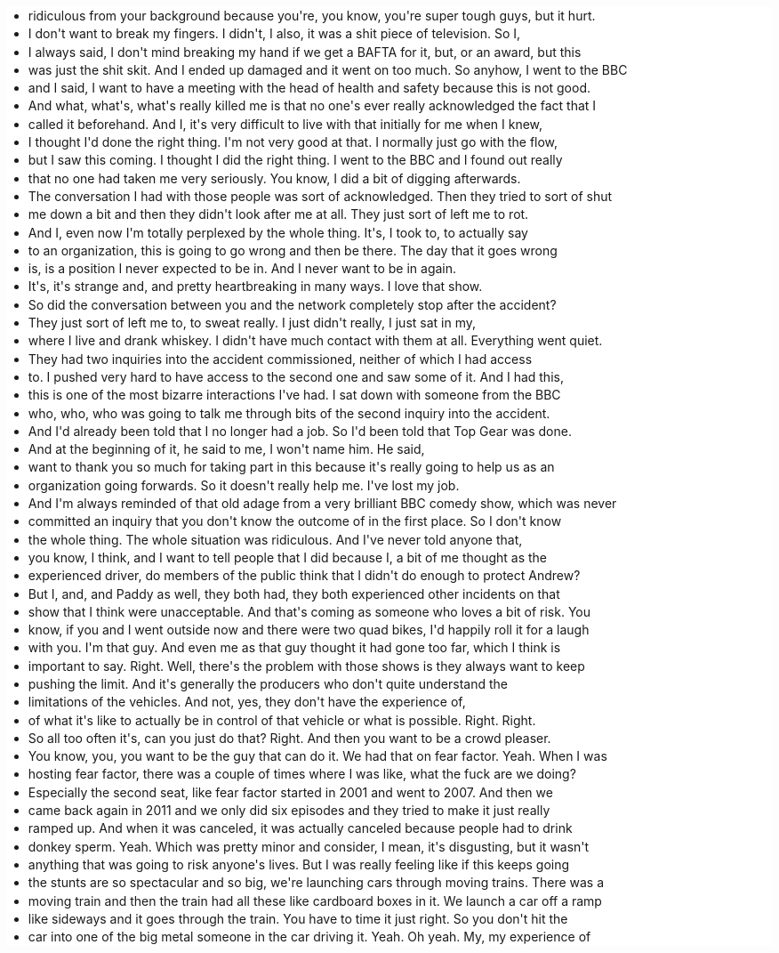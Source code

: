 *  ridiculous from your background because you're, you know, you're super tough guys, but it hurt.
*  I don't want to break my fingers. I didn't, I also, it was a shit piece of television. So I,
*  I always said, I don't mind breaking my hand if we get a BAFTA for it, but, or an award, but this
*  was just the shit skit. And I ended up damaged and it went on too much. So anyhow, I went to the BBC
*  and I said, I want to have a meeting with the head of health and safety because this is not good.
*  And what, what's, what's really killed me is that no one's ever really acknowledged the fact that I
*  called it beforehand. And I, it's very difficult to live with that initially for me when I knew,
*  I thought I'd done the right thing. I'm not very good at that. I normally just go with the flow,
*  but I saw this coming. I thought I did the right thing. I went to the BBC and I found out really
*  that no one had taken me very seriously. You know, I did a bit of digging afterwards.
*  The conversation I had with those people was sort of acknowledged. Then they tried to sort of shut
*  me down a bit and then they didn't look after me at all. They just sort of left me to rot.
*  And I, even now I'm totally perplexed by the whole thing. It's, I took to, to actually say
*  to an organization, this is going to go wrong and then be there. The day that it goes wrong
*  is, is a position I never expected to be in. And I never want to be in again.
*  It's, it's strange and, and pretty heartbreaking in many ways. I love that show.
*  So did the conversation between you and the network completely stop after the accident?
*  They just sort of left me to, to sweat really. I just didn't really, I just sat in my,
*  where I live and drank whiskey. I didn't have much contact with them at all. Everything went quiet.
*  They had two inquiries into the accident commissioned, neither of which I had access
*  to. I pushed very hard to have access to the second one and saw some of it. And I had this,
*  this is one of the most bizarre interactions I've had. I sat down with someone from the BBC
*  who, who, who was going to talk me through bits of the second inquiry into the accident.
*  And I'd already been told that I no longer had a job. So I'd been told that Top Gear was done.
*  And at the beginning of it, he said to me, I won't name him. He said,
*  want to thank you so much for taking part in this because it's really going to help us as an
*  organization going forwards. So it doesn't really help me. I've lost my job.
*  And I'm always reminded of that old adage from a very brilliant BBC comedy show, which was never
*  committed an inquiry that you don't know the outcome of in the first place. So I don't know
*  the whole thing. The whole situation was ridiculous. And I've never told anyone that,
*  you know, I think, and I want to tell people that I did because I, a bit of me thought as the
*  experienced driver, do members of the public think that I didn't do enough to protect Andrew?
*  But I, and, and Paddy as well, they both had, they both experienced other incidents on that
*  show that I think were unacceptable. And that's coming as someone who loves a bit of risk. You
*  know, if you and I went outside now and there were two quad bikes, I'd happily roll it for a laugh
*  with you. I'm that guy. And even me as that guy thought it had gone too far, which I think is
*  important to say. Right. Well, there's the problem with those shows is they always want to keep
*  pushing the limit. And it's generally the producers who don't quite understand the
*  limitations of the vehicles. And not, yes, they don't have the experience of,
*  of what it's like to actually be in control of that vehicle or what is possible. Right. Right.
*  So all too often it's, can you just do that? Right. And then you want to be a crowd pleaser.
*  You know, you, you want to be the guy that can do it. We had that on fear factor. Yeah. When I was
*  hosting fear factor, there was a couple of times where I was like, what the fuck are we doing?
*  Especially the second seat, like fear factor started in 2001 and went to 2007. And then we
*  came back again in 2011 and we only did six episodes and they tried to make it just really
*  ramped up. And when it was canceled, it was actually canceled because people had to drink
*  donkey sperm. Yeah. Which was pretty minor and consider, I mean, it's disgusting, but it wasn't
*  anything that was going to risk anyone's lives. But I was really feeling like if this keeps going
*  the stunts are so spectacular and so big, we're launching cars through moving trains. There was a
*  moving train and then the train had all these like cardboard boxes in it. We launch a car off a ramp
*  like sideways and it goes through the train. You have to time it just right. So you don't hit the
*  car into one of the big metal someone in the car driving it. Yeah. Oh yeah. My, my experience of